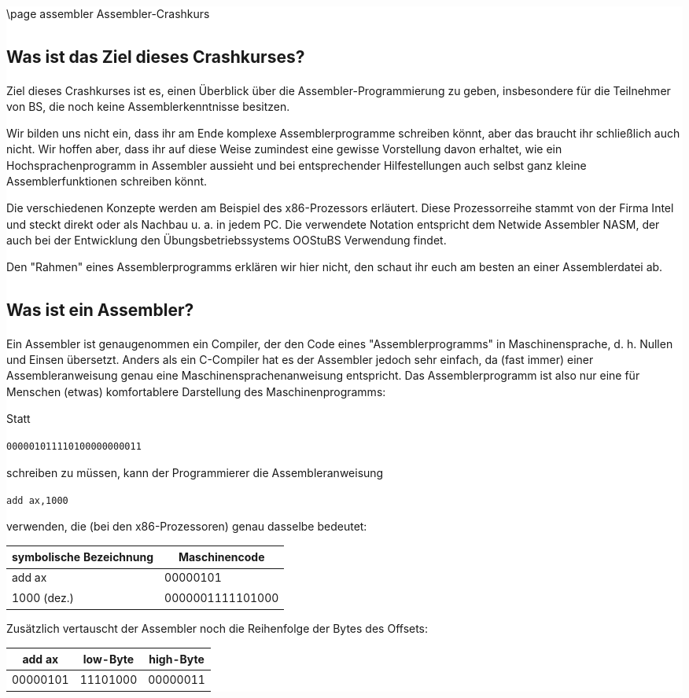 \page assembler Assembler-Crashkurs

Was ist das Ziel dieses Crashkurses?
------------------------------------

Ziel dieses Crashkurses ist es, einen Überblick über die
Assembler-Programmierung zu geben, insbesondere für die Teilnehmer von
BS, die noch keine Assemblerkenntnisse besitzen.

Wir bilden uns nicht ein, dass ihr am Ende komplexe Assemblerprogramme
schreiben könnt, aber das braucht ihr schließlich auch nicht. Wir hoffen
aber, dass ihr auf diese Weise zumindest eine gewisse Vorstellung davon
erhaltet, wie ein Hochsprachenprogramm in Assembler aussieht und bei
entsprechender Hilfestellungen auch selbst ganz kleine
Assemblerfunktionen schreiben könnt.

Die verschiedenen Konzepte werden am Beispiel des x86-Prozessors
erläutert. Diese Prozessorreihe stammt von der Firma Intel und steckt
direkt oder als Nachbau u. a. in jedem PC. Die verwendete Notation
entspricht dem Netwide Assembler NASM, der auch bei der Entwicklung den
Übungsbetriebssystems OOStuBS Verwendung findet.

Den "Rahmen" eines Assemblerprogramms erklären wir hier nicht, den
schaut ihr euch am besten an einer Assemblerdatei ab.

Was ist ein Assembler?
----------------------

Ein Assembler ist genaugenommen ein Compiler, der den Code eines
"Assemblerprogramms" in Maschinensprache, d. h. Nullen und Einsen
übersetzt. Anders als ein C-Compiler hat es der Assembler jedoch sehr
einfach, da (fast immer) einer Assembleranweisung genau eine
Maschinensprachenanweisung entspricht. Das Assemblerprogramm ist also
nur eine für Menschen (etwas) komfortablere Darstellung des
Maschinenprogramms:

Statt

    000001011110100000000011

schreiben zu müssen, kann der Programmierer die Assembleranweisung

    add ax,1000

verwenden, die (bei den x86-Prozessoren) genau dasselbe bedeutet:

  symbolische Bezeichnung   | Maschinencode
  ------------------------- |------------------
  add ax                    | 00000101
  1000 (dez.)               | 0000001111101000

Zusätzlich vertauscht der Assembler noch die Reihenfolge der Bytes des
Offsets:

  add ax    | low-Byte | high-Byte
  ----------|----------|----------
  00000101  | 11101000 | 00000011
